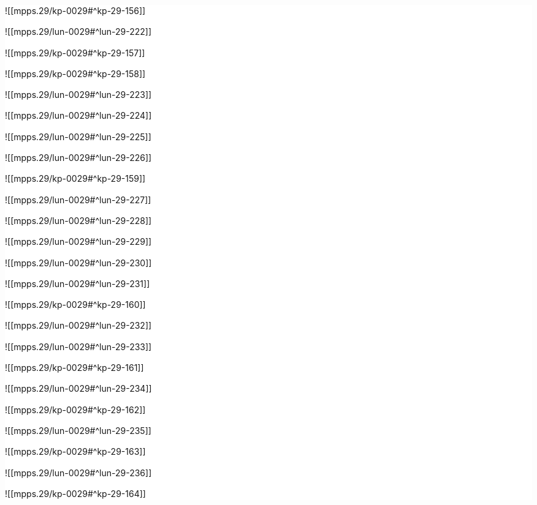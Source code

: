 ![[mpps.29/kp-0029#^kp-29-156]]

![[mpps.29/lun-0029#^lun-29-222]]

![[mpps.29/kp-0029#^kp-29-157]]

![[mpps.29/kp-0029#^kp-29-158]]

![[mpps.29/lun-0029#^lun-29-223]]

![[mpps.29/lun-0029#^lun-29-224]]

![[mpps.29/lun-0029#^lun-29-225]]

![[mpps.29/lun-0029#^lun-29-226]]

![[mpps.29/kp-0029#^kp-29-159]]

![[mpps.29/lun-0029#^lun-29-227]]

![[mpps.29/lun-0029#^lun-29-228]]

![[mpps.29/lun-0029#^lun-29-229]]

![[mpps.29/lun-0029#^lun-29-230]]

![[mpps.29/lun-0029#^lun-29-231]]

![[mpps.29/kp-0029#^kp-29-160]]

![[mpps.29/lun-0029#^lun-29-232]]

![[mpps.29/lun-0029#^lun-29-233]]

![[mpps.29/kp-0029#^kp-29-161]]

![[mpps.29/lun-0029#^lun-29-234]]

![[mpps.29/kp-0029#^kp-29-162]]

![[mpps.29/lun-0029#^lun-29-235]]

![[mpps.29/kp-0029#^kp-29-163]]

![[mpps.29/lun-0029#^lun-29-236]]

![[mpps.29/kp-0029#^kp-29-164]]
